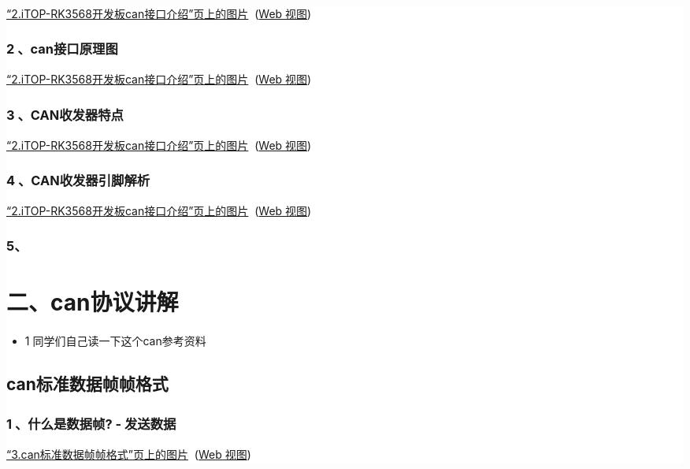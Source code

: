 [“2.iTOP-RK3568开发板can接口介绍”页上的图片](onenote:https://d.docs.live.net/52d4b76bb0ffcf51/Documents/\(RK3568\)Linux驱动开发/第二十一期_CAN.one#2.iTOP-RK3568开发板can接口介绍&section-id={3E3C5C7E-6AAD-42D9-8C3C-1A10B95E5E78}&page-id={BBBC46AB-54D8-433C-95B2-D1998DC993A1}&object-id={129CBB9C-B9E9-0775-2A4C-E368DB82D909}&67)  ([Web 视图](https://onedrive.live.com/view.aspx?resid=52D4B76BB0FFCF51%21se8c325913f784bf694d429e5ee2ab2be&id=documents&wd=target%28%E7%AC%AC%E4%BA%8C%E5%8D%81%E4%B8%80%E6%9C%9F_CAN.one%7C3E3C5C7E-6AAD-42D9-8C3C-1A10B95E5E78%2F2.iTOP-RK3568%E5%BC%80%E5%8F%91%E6%9D%BFcan%E6%8E%A5%E5%8F%A3%E4%BB%8B%E7%BB%8D%7CBBBC46AB-54D8-433C-95B2-D1998DC993A1%2F%29&wdpartid=%7b87D4463A-FBFF-477E-9A04-94BE001F43F9%7d%7b1%7d&wdsectionfileid=52D4B76BB0FFCF51!s61ee53f41ca34280abc336f967164858))
### 2 、can接口原理图
[“2.iTOP-RK3568开发板can接口介绍”页上的图片](onenote:https://d.docs.live.net/52d4b76bb0ffcf51/Documents/\(RK3568\)Linux驱动开发/第二十一期_CAN.one#2.iTOP-RK3568开发板can接口介绍&section-id={3E3C5C7E-6AAD-42D9-8C3C-1A10B95E5E78}&page-id={BBBC46AB-54D8-433C-95B2-D1998DC993A1}&object-id={129CBB9C-B9E9-0775-2A4C-E368DB82D909}&4D)  ([Web 视图](https://onedrive.live.com/view.aspx?resid=52D4B76BB0FFCF51%21se8c325913f784bf694d429e5ee2ab2be&id=documents&wd=target%28%E7%AC%AC%E4%BA%8C%E5%8D%81%E4%B8%80%E6%9C%9F_CAN.one%7C3E3C5C7E-6AAD-42D9-8C3C-1A10B95E5E78%2F2.iTOP-RK3568%E5%BC%80%E5%8F%91%E6%9D%BFcan%E6%8E%A5%E5%8F%A3%E4%BB%8B%E7%BB%8D%7CBBBC46AB-54D8-433C-95B2-D1998DC993A1%2F%29&wdpartid=%7b87D4463A-FBFF-477E-9A04-94BE001F43F9%7d%7b1%7d&wdsectionfileid=52D4B76BB0FFCF51!s61ee53f41ca34280abc336f967164858))

### 3 、CAN收发器特点
[“2.iTOP-RK3568开发板can接口介绍”页上的图片](onenote:https://d.docs.live.net/52d4b76bb0ffcf51/Documents/\(RK3568\)Linux驱动开发/第二十一期_CAN.one#2.iTOP-RK3568开发板can接口介绍&section-id={3E3C5C7E-6AAD-42D9-8C3C-1A10B95E5E78}&page-id={BBBC46AB-54D8-433C-95B2-D1998DC993A1}&object-id={492E6896-6360-01EB-2FE3-025FE46F5823}&12)  ([Web 视图](https://onedrive.live.com/view.aspx?resid=52D4B76BB0FFCF51%21se8c325913f784bf694d429e5ee2ab2be&id=documents&wd=target%28%E7%AC%AC%E4%BA%8C%E5%8D%81%E4%B8%80%E6%9C%9F_CAN.one%7C3E3C5C7E-6AAD-42D9-8C3C-1A10B95E5E78%2F2.iTOP-RK3568%E5%BC%80%E5%8F%91%E6%9D%BFcan%E6%8E%A5%E5%8F%A3%E4%BB%8B%E7%BB%8D%7CBBBC46AB-54D8-433C-95B2-D1998DC993A1%2F%29&wdpartid=%7b87D4463A-FBFF-477E-9A04-94BE001F43F9%7d%7b1%7d&wdsectionfileid=52D4B76BB0FFCF51!s61ee53f41ca34280abc336f967164858))

### 4 、CAN收发器引脚解析
[“2.iTOP-RK3568开发板can接口介绍”页上的图片](onenote:https://d.docs.live.net/52d4b76bb0ffcf51/Documents/\(RK3568\)Linux驱动开发/第二十一期_CAN.one#2.iTOP-RK3568开发板can接口介绍&section-id={3E3C5C7E-6AAD-42D9-8C3C-1A10B95E5E78}&page-id={BBBC46AB-54D8-433C-95B2-D1998DC993A1}&object-id={492E6896-6360-01EB-2FE3-025FE46F5823}&1D)  ([Web 视图](https://onedrive.live.com/view.aspx?resid=52D4B76BB0FFCF51%21se8c325913f784bf694d429e5ee2ab2be&id=documents&wd=target%28%E7%AC%AC%E4%BA%8C%E5%8D%81%E4%B8%80%E6%9C%9F_CAN.one%7C3E3C5C7E-6AAD-42D9-8C3C-1A10B95E5E78%2F2.iTOP-RK3568%E5%BC%80%E5%8F%91%E6%9D%BFcan%E6%8E%A5%E5%8F%A3%E4%BB%8B%E7%BB%8D%7CBBBC46AB-54D8-433C-95B2-D1998DC993A1%2F%29&wdpartid=%7b87D4463A-FBFF-477E-9A04-94BE001F43F9%7d%7b1%7d&wdsectionfileid=52D4B76BB0FFCF51!s61ee53f41ca34280abc336f967164858))

### 5、






# 二、can协议讲解

- 1 同学们自己读一下这个can参考资料
## can标准数据帧帧格式
### 1 、什么是数据帧? - 发送数据
[“3.can标准数据帧帧格式”页上的图片](onenote:https://d.docs.live.net/52d4b76bb0ffcf51/Documents/\(RK3568\)Linux驱动开发/第二十一期_CAN.one#3.can标准数据帧帧格式&section-id={3E3C5C7E-6AAD-42D9-8C3C-1A10B95E5E78}&page-id={9EA40995-9371-4BD0-988E-FC3A8711829C}&object-id={877E74A2-5DBE-0656-3BDC-19FB08A18047}&2F)  ([Web 视图](https://onedrive.live.com/view.aspx?resid=52D4B76BB0FFCF51%21se8c325913f784bf694d429e5ee2ab2be&id=documents&wd=target%28%E7%AC%AC%E4%BA%8C%E5%8D%81%E4%B8%80%E6%9C%9F_CAN.one%7C3E3C5C7E-6AAD-42D9-8C3C-1A10B95E5E78%2F3.can%E6%A0%87%E5%87%86%E6%95%B0%E6%8D%AE%E5%B8%A7%E5%B8%A7%E6%A0%BC%E5%BC%8F%7C9EA40995-9371-4BD0-988E-FC3A8711829C%2F%29&wdpartid=%7bC43F7964-A630-4BCE-BD3E-3E4126436F07%7d%7b1%7d&wdsectionfileid=52D4B76BB0FFCF51!s61ee53f41ca34280abc336f967164858))
